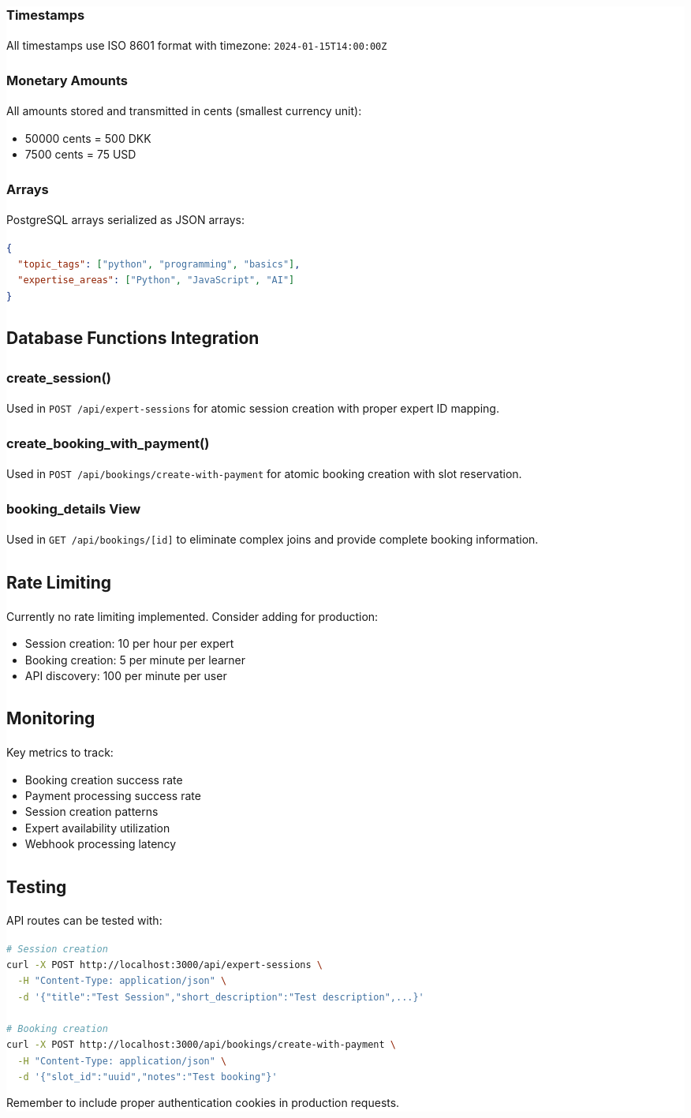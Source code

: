### Timestamps
All timestamps use ISO 8601 format with timezone: `2024-01-15T14:00:00Z`

### Monetary Amounts
All amounts stored and transmitted in cents (smallest currency unit):
- 50000 cents = 500 DKK
- 7500 cents = 75 USD

### Arrays
PostgreSQL arrays serialized as JSON arrays:
```json
{
  "topic_tags": ["python", "programming", "basics"],
  "expertise_areas": ["Python", "JavaScript", "AI"]
}
```

## Database Functions Integration

### create_session()
Used in `POST /api/expert-sessions` for atomic session creation with proper expert ID mapping.

### create_booking_with_payment()
Used in `POST /api/bookings/create-with-payment` for atomic booking creation with slot reservation.

### booking_details View
Used in `GET /api/bookings/[id]` to eliminate complex joins and provide complete booking information.

## Rate Limiting

Currently no rate limiting implemented. Consider adding for production:
- Session creation: 10 per hour per expert
- Booking creation: 5 per minute per learner
- API discovery: 100 per minute per user

## Monitoring

Key metrics to track:
- Booking creation success rate
- Payment processing success rate
- Session creation patterns
- Expert availability utilization
- Webhook processing latency

## Testing

API routes can be tested with:
```bash
# Session creation
curl -X POST http://localhost:3000/api/expert-sessions \
  -H "Content-Type: application/json" \
  -d '{"title":"Test Session","short_description":"Test description",...}'

# Booking creation  
curl -X POST http://localhost:3000/api/bookings/create-with-payment \
  -H "Content-Type: application/json" \
  -d '{"slot_id":"uuid","notes":"Test booking"}'
```

Remember to include proper authentication cookies in production requests.